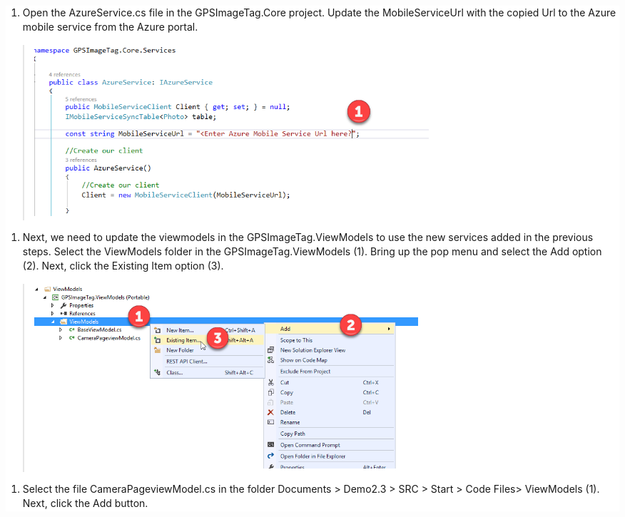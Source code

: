 1.  Open the AzureService.cs file in the GPSImageTag.Core project. Update the MobileServiceUrl with the copied Url to the Azure mobile service from the Azure portal.

> <img src="./media/image22.png" width="553" height="241" />

1.  Next, we need to update the viewmodels in the GPSImageTag.ViewModels to use the new services added in the previous steps. Select the ViewModels folder in the GPSImageTag.ViewModels (1). Bring up the pop menu and select the Add option (2). Next, click the Existing Item option (3).

> <img src="./media/image23.png" width="538" height="259" />

1.  Select the file CameraPageviewModel.cs in the folder Documents &gt; Demo2.3 &gt; SRC &gt; Start &gt; Code Files&gt; ViewModels (1). Next, click the Add button.
